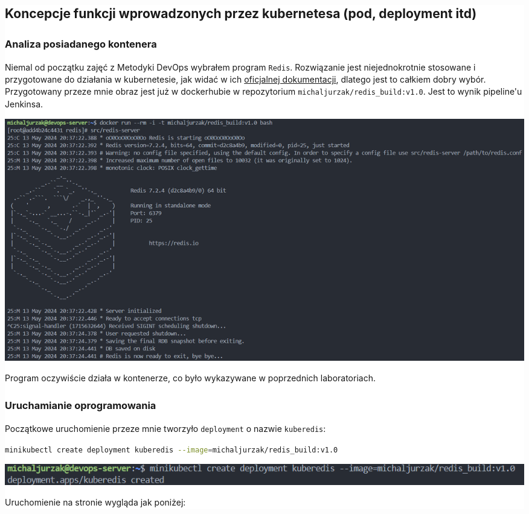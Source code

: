 ## Koncepcje funkcji wprowadzonych przez kubernetesa (pod, deployment itd)

### Analiza posiadanego kontenera

Niemal od początku zajęć z Metodyki DevOps wybrałem program `Redis`. Rozwiązanie jest niejednokrotnie stosowane i przygotowane do działania w kubernetesie, jak widać w ich [oficjalnej dokumentacji](https://redis.io/docs/latest/integrate/redis-data-integration/installation/install-k8s/), dlatego jest to całkiem dobry wybór. Przygotowany przeze mnie obraz jest już w dockerhubie w repozytorium `michaljurzak/redis_build:v1.0`. Jest to wynik pipeline'u Jenkinsa. 

<img src="images/7.1.png">

Program oczywiście działa w kontenerze, co było wykazywane w poprzednich laboratoriach.

### Uruchamianie oprogramowania

Początkowe uruchomienie przeze mnie tworzyło `deployment` o nazwie `kuberedis`:
```sh
minikubectl create deployment kuberedis --image=michaljurzak/redis_build:v1.0
```

<img src="images/8.png">

Uruchomienie na stronie wygląda jak poniżej:
